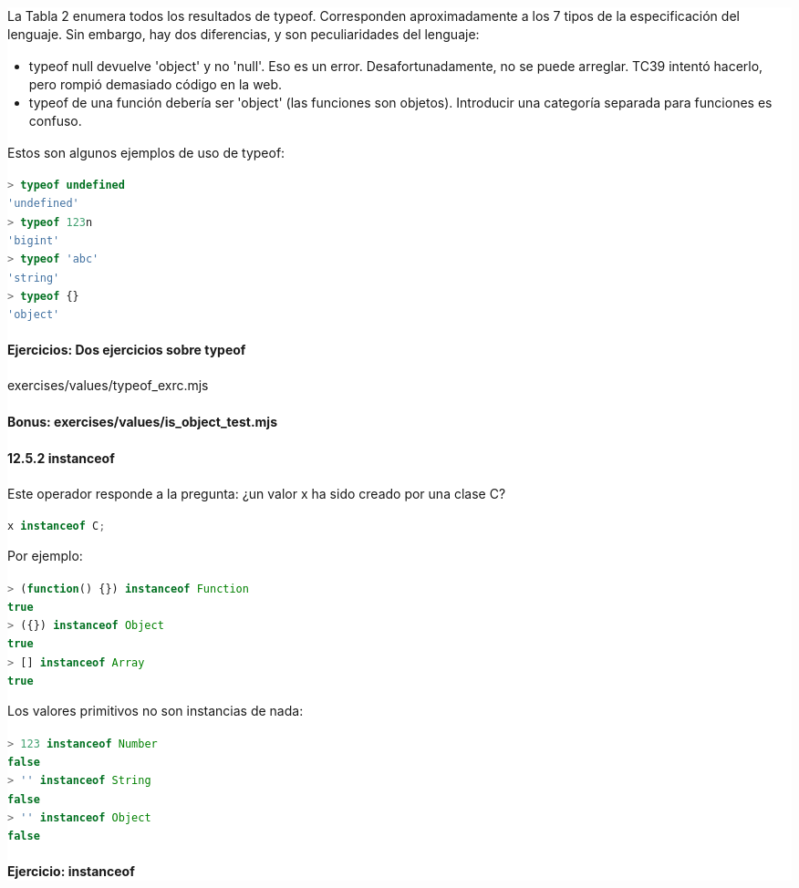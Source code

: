 La Tabla 2 enumera todos los resultados de typeof. Corresponden aproximadamente a los 7 tipos de la especificación del lenguaje. Sin embargo, hay dos diferencias, y son peculiaridades del lenguaje:

- typeof null devuelve 'object' y no 'null'. Eso es un error. Desafortunadamente, no se puede arreglar. TC39 intentó hacerlo, pero rompió demasiado código en la web.
- typeof de una función debería ser 'object' (las funciones son objetos). Introducir una categoría separada para funciones es confuso.

Estos son algunos ejemplos de uso de typeof:

```javascript
> typeof undefined
'undefined'
> typeof 123n
'bigint'
> typeof 'abc'
'string'
> typeof {}
'object'
```

#### Ejercicios: Dos ejercicios sobre typeof

exercises/values/typeof_exrc.mjs

#### Bonus: exercises/values/is_object_test.mjs

#### 12.5.2 instanceof

Este operador responde a la pregunta: ¿un valor x ha sido creado por una clase C?

```javascript
x instanceof C;
```

Por ejemplo:

```javascript
> (function() {}) instanceof Function
true
> ({}) instanceof Object
true
> [] instanceof Array
true
```

Los valores primitivos no son instancias de nada:

```javascript
> 123 instanceof Number
false
> '' instanceof String
false
> '' instanceof Object
false
```

#### Ejercicio: instanceof

